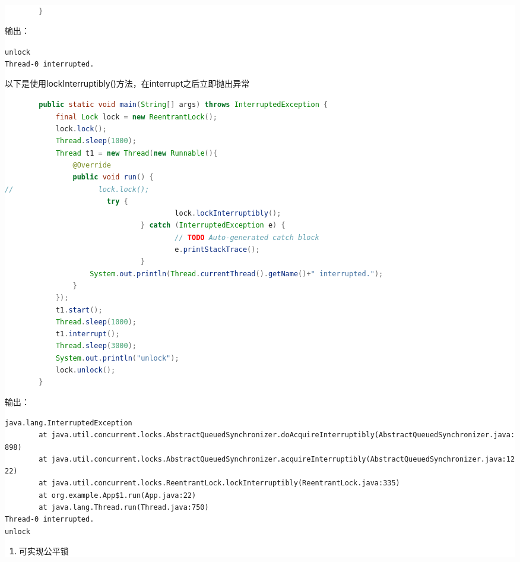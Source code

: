 ```Java
        }
```

输出：

```Plaintext
unlock
Thread-0 interrupted.
```

以下是使用lockInterruptibly()方法，在interrupt之后立即抛出异常

```Java
        public static void main(String[] args) throws InterruptedException {
            final Lock lock = new ReentrantLock();
            lock.lock();
            Thread.sleep(1000);
            Thread t1 = new Thread(new Runnable(){
                @Override
                public void run() {
//                    lock.lock();
                        try {
                                        lock.lockInterruptibly();
                                } catch (InterruptedException e) {
                                        // TODO Auto-generated catch block
                                        e.printStackTrace();
                                }
                    System.out.println(Thread.currentThread().getName()+" interrupted.");
                }
            });
            t1.start();
            Thread.sleep(1000);
            t1.interrupt();
            Thread.sleep(3000);
            System.out.println("unlock");
            lock.unlock();
        }
```

输出：

```Plain
java.lang.InterruptedException
        at java.util.concurrent.locks.AbstractQueuedSynchronizer.doAcquireInterruptibly(AbstractQueuedSynchronizer.java:898)
        at java.util.concurrent.locks.AbstractQueuedSynchronizer.acquireInterruptibly(AbstractQueuedSynchronizer.java:1222)
        at java.util.concurrent.locks.ReentrantLock.lockInterruptibly(ReentrantLock.java:335)
        at org.example.App$1.run(App.java:22)
        at java.lang.Thread.run(Thread.java:750)
Thread-0 interrupted.
unlock
```

1.  可实现公平锁
